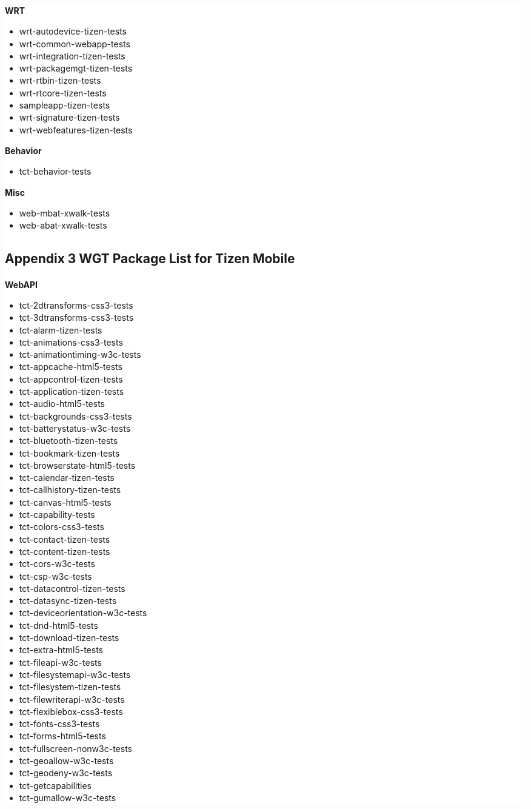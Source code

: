 **WRT**

- wrt-autodevice-tizen-tests
- wrt-common-webapp-tests
- wrt-integration-tizen-tests
- wrt-packagemgt-tizen-tests
- wrt-rtbin-tizen-tests
- wrt-rtcore-tizen-tests
- sampleapp-tizen-tests
- wrt-signature-tizen-tests
- wrt-webfeatures-tizen-tests

**Behavior**

- tct-behavior-tests

**Misc**

- web-mbat-xwalk-tests
- web-abat-xwalk-tests

## Appendix 3 WGT Package List for Tizen Mobile

**WebAPI**

- tct-2dtransforms-css3-tests
- tct-3dtransforms-css3-tests
- tct-alarm-tizen-tests
- tct-animations-css3-tests
- tct-animationtiming-w3c-tests
- tct-appcache-html5-tests
- tct-appcontrol-tizen-tests
- tct-application-tizen-tests
- tct-audio-html5-tests
- tct-backgrounds-css3-tests
- tct-batterystatus-w3c-tests
- tct-bluetooth-tizen-tests
- tct-bookmark-tizen-tests
- tct-browserstate-html5-tests
- tct-calendar-tizen-tests
- tct-callhistory-tizen-tests
- tct-canvas-html5-tests
- tct-capability-tests
- tct-colors-css3-tests
- tct-contact-tizen-tests
- tct-content-tizen-tests
- tct-cors-w3c-tests
- tct-csp-w3c-tests
- tct-datacontrol-tizen-tests
- tct-datasync-tizen-tests
- tct-deviceorientation-w3c-tests
- tct-dnd-html5-tests
- tct-download-tizen-tests
- tct-extra-html5-tests
- tct-fileapi-w3c-tests
- tct-filesystemapi-w3c-tests
- tct-filesystem-tizen-tests
- tct-filewriterapi-w3c-tests
- tct-flexiblebox-css3-tests
- tct-fonts-css3-tests
- tct-forms-html5-tests
- tct-fullscreen-nonw3c-tests
- tct-geoallow-w3c-tests
- tct-geodeny-w3c-tests
- tct-getcapabilities
- tct-gumallow-w3c-tests